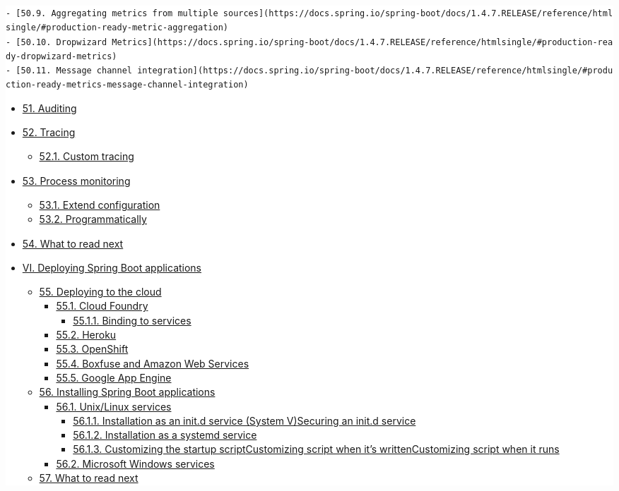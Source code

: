     - [50.9. Aggregating metrics from multiple sources](https://docs.spring.io/spring-boot/docs/1.4.7.RELEASE/reference/htmlsingle/#production-ready-metric-aggregation)
    - [50.10. Dropwizard Metrics](https://docs.spring.io/spring-boot/docs/1.4.7.RELEASE/reference/htmlsingle/#production-ready-dropwizard-metrics)
    - [50.11. Message channel integration](https://docs.spring.io/spring-boot/docs/1.4.7.RELEASE/reference/htmlsingle/#production-ready-metrics-message-channel-integration)
  - [51. Auditing](https://docs.spring.io/spring-boot/docs/1.4.7.RELEASE/reference/htmlsingle/#production-ready-auditing)
  - [52. Tracing](https://docs.spring.io/spring-boot/docs/1.4.7.RELEASE/reference/htmlsingle/#production-ready-tracing)
    - [52.1. Custom tracing](https://docs.spring.io/spring-boot/docs/1.4.7.RELEASE/reference/htmlsingle/#production-ready-custom-tracing)
  - [53. Process monitoring](https://docs.spring.io/spring-boot/docs/1.4.7.RELEASE/reference/htmlsingle/#production-ready-process-monitoring)
    - [53.1. Extend configuration](https://docs.spring.io/spring-boot/docs/1.4.7.RELEASE/reference/htmlsingle/#production-ready-process-monitoring-configuration)
    - [53.2. Programmatically](https://docs.spring.io/spring-boot/docs/1.4.7.RELEASE/reference/htmlsingle/#production-ready-process-monitoring-programmatically)
  - [54. What to read next](https://docs.spring.io/spring-boot/docs/1.4.7.RELEASE/reference/htmlsingle/#production-ready-whats-next)

- [VI. Deploying Spring Boot applications](https://docs.spring.io/spring-boot/docs/1.4.7.RELEASE/reference/htmlsingle/#deployment)

  - [55. Deploying to the cloud](https://docs.spring.io/spring-boot/docs/1.4.7.RELEASE/reference/htmlsingle/#cloud-deployment)
    - [55.1. Cloud Foundry](https://docs.spring.io/spring-boot/docs/1.4.7.RELEASE/reference/htmlsingle/#cloud-deployment-cloud-foundry)
      - [55.1.1. Binding to services](https://docs.spring.io/spring-boot/docs/1.4.7.RELEASE/reference/htmlsingle/#cloud-deployment-cloud-foundry-services)
    - [55.2. Heroku](https://docs.spring.io/spring-boot/docs/1.4.7.RELEASE/reference/htmlsingle/#cloud-deployment-heroku)
    - [55.3. OpenShift](https://docs.spring.io/spring-boot/docs/1.4.7.RELEASE/reference/htmlsingle/#cloud-deployment-openshift)
    - [55.4. Boxfuse and Amazon Web Services](https://docs.spring.io/spring-boot/docs/1.4.7.RELEASE/reference/htmlsingle/#cloud-deployment-boxfuse)
    - [55.5. Google App Engine](https://docs.spring.io/spring-boot/docs/1.4.7.RELEASE/reference/htmlsingle/#cloud-deployment-gae)
  - [56. Installing Spring Boot applications](https://docs.spring.io/spring-boot/docs/1.4.7.RELEASE/reference/htmlsingle/#deployment-install)
    - [56.1. Unix/Linux services](https://docs.spring.io/spring-boot/docs/1.4.7.RELEASE/reference/htmlsingle/#deployment-service)
      - [56.1.1. Installation as an init.d service (System V)](https://docs.spring.io/spring-boot/docs/1.4.7.RELEASE/reference/htmlsingle/#deployment-initd-service)[Securing an init.d service](https://docs.spring.io/spring-boot/docs/1.4.7.RELEASE/reference/htmlsingle/#deployment-initd-service-securing)
      - [56.1.2. Installation as a systemd service](https://docs.spring.io/spring-boot/docs/1.4.7.RELEASE/reference/htmlsingle/#deployment-systemd-service)
      - [56.1.3. Customizing the startup script](https://docs.spring.io/spring-boot/docs/1.4.7.RELEASE/reference/htmlsingle/#deployment-script-customization)[Customizing script when it’s written](https://docs.spring.io/spring-boot/docs/1.4.7.RELEASE/reference/htmlsingle/#deployment-script-customization-when-it-written)[Customizing script when it runs](https://docs.spring.io/spring-boot/docs/1.4.7.RELEASE/reference/htmlsingle/#deployment-script-customization-when-it-runs)
    - [56.2. Microsoft Windows services](https://docs.spring.io/spring-boot/docs/1.4.7.RELEASE/reference/htmlsingle/#deployment-windows)
  - [57. What to read next](https://docs.spring.io/spring-boot/docs/1.4.7.RELEASE/reference/htmlsingle/#deployment-whats-next)
